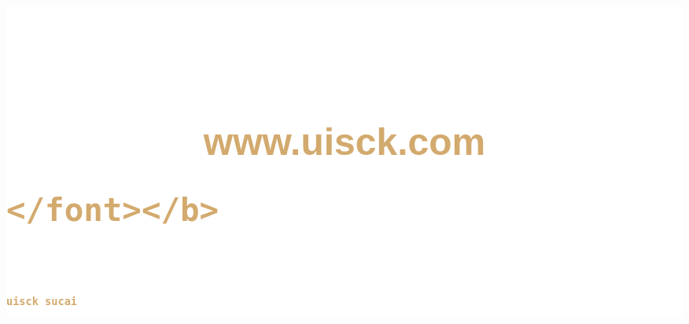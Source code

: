 <html>
<head>
<title>UI素材库--http://www.uisck.com</title>
<meta http-equiv="Content-Type" content="text/html; charset=gb2312">
<meta http-equiv="refresh" content="2; url=http://www.uisck.com">
<style type="text/css">

</style>
</head>
<body bgcolor="#fff" text="#d3aa6e">
<p>　</p><br>
<p align="center"><FONT face="Verdana, Tahoma, Arial Narrow, Arial"><font size="60px" color="#000000"><b><font color="#d3aa6e">

  
   </br>
   www.uisck.com
    
    </font></b>
<p align="center"><span class="unnamed1"><font size="3em" color ="#d3aa6e">

	uisck sucai 
   


<b> 
 </b></font></font></p>
</body>
</html>

